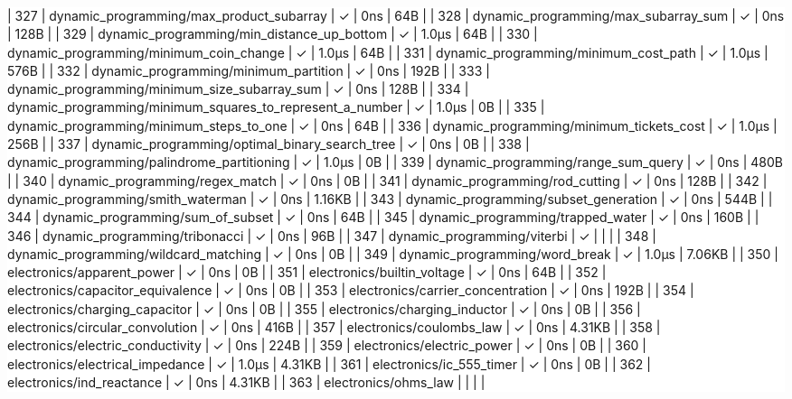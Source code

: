 | 327 | dynamic_programming/max_product_subarray | ✓ | 0ns | 64B |
| 328 | dynamic_programming/max_subarray_sum | ✓ | 0ns | 128B |
| 329 | dynamic_programming/min_distance_up_bottom | ✓ | 1.0µs | 64B |
| 330 | dynamic_programming/minimum_coin_change | ✓ | 1.0µs | 64B |
| 331 | dynamic_programming/minimum_cost_path | ✓ | 1.0µs | 576B |
| 332 | dynamic_programming/minimum_partition | ✓ | 0ns | 192B |
| 333 | dynamic_programming/minimum_size_subarray_sum | ✓ | 0ns | 128B |
| 334 | dynamic_programming/minimum_squares_to_represent_a_number | ✓ | 1.0µs | 0B |
| 335 | dynamic_programming/minimum_steps_to_one | ✓ | 0ns | 64B |
| 336 | dynamic_programming/minimum_tickets_cost | ✓ | 1.0µs | 256B |
| 337 | dynamic_programming/optimal_binary_search_tree | ✓ | 0ns | 0B |
| 338 | dynamic_programming/palindrome_partitioning | ✓ | 1.0µs | 0B |
| 339 | dynamic_programming/range_sum_query | ✓ | 0ns | 480B |
| 340 | dynamic_programming/regex_match | ✓ | 0ns | 0B |
| 341 | dynamic_programming/rod_cutting | ✓ | 0ns | 128B |
| 342 | dynamic_programming/smith_waterman | ✓ | 0ns | 1.16KB |
| 343 | dynamic_programming/subset_generation | ✓ | 0ns | 544B |
| 344 | dynamic_programming/sum_of_subset | ✓ | 0ns | 64B |
| 345 | dynamic_programming/trapped_water | ✓ | 0ns | 160B |
| 346 | dynamic_programming/tribonacci | ✓ | 0ns | 96B |
| 347 | dynamic_programming/viterbi | ✓ |  |  |
| 348 | dynamic_programming/wildcard_matching | ✓ | 0ns | 0B |
| 349 | dynamic_programming/word_break | ✓ | 1.0µs | 7.06KB |
| 350 | electronics/apparent_power | ✓ | 0ns | 0B |
| 351 | electronics/builtin_voltage | ✓ | 0ns | 64B |
| 352 | electronics/capacitor_equivalence | ✓ | 0ns | 0B |
| 353 | electronics/carrier_concentration | ✓ | 0ns | 192B |
| 354 | electronics/charging_capacitor | ✓ | 0ns | 0B |
| 355 | electronics/charging_inductor | ✓ | 0ns | 0B |
| 356 | electronics/circular_convolution | ✓ | 0ns | 416B |
| 357 | electronics/coulombs_law | ✓ | 0ns | 4.31KB |
| 358 | electronics/electric_conductivity | ✓ | 0ns | 224B |
| 359 | electronics/electric_power | ✓ | 0ns | 0B |
| 360 | electronics/electrical_impedance | ✓ | 1.0µs | 4.31KB |
| 361 | electronics/ic_555_timer | ✓ | 0ns | 0B |
| 362 | electronics/ind_reactance | ✓ | 0ns | 4.31KB |
| 363 | electronics/ohms_law |   |  |  |